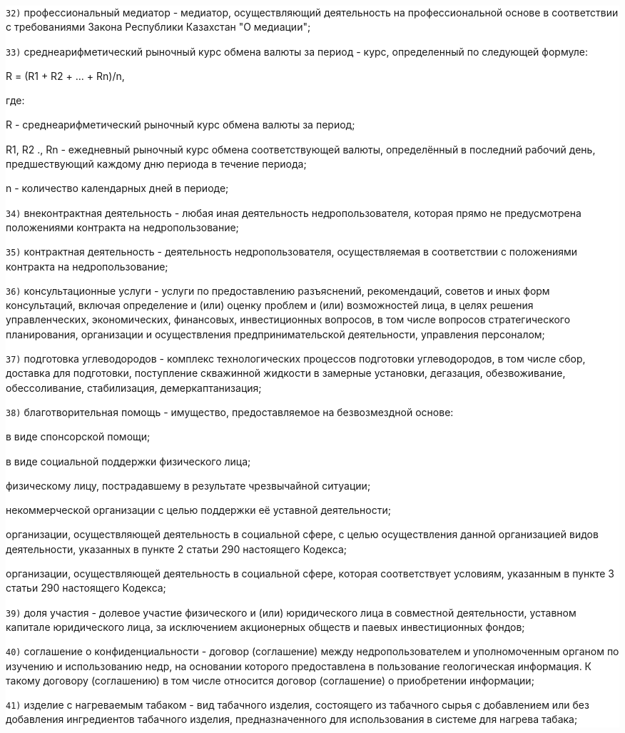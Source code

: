 `32)` профессиональный медиатор - медиатор, осуществляющий деятельность на профессиональной основе в соответствии с требованиями Закона Республики Казахстан "О медиации";

`33)` среднеарифметический рыночный курс обмена валюты за период - курс, определенный по следующей формуле:

R = (R1 + R2 + ... + Rn)/n,

где:

R - среднеарифметический рыночный курс обмена валюты за период;

R1, R2 ., Rn - ежедневный рыночный курс обмена соответствующей валюты, определённый в последний рабочий день, предшествующий каждому дню периода в течение периода;

n - количество календарных дней в периоде;

`34)` внеконтрактная деятельность - любая иная деятельность недропользователя, которая прямо не предусмотрена положениями контракта на недропользование;

`35)` контрактная деятельность - деятельность недропользователя, осуществляемая в соответствии с положениями контракта на недропользование;

`36)` консультационные услуги - услуги по предоставлению разъяснений, рекомендаций, советов и иных форм консультаций, включая определение и (или) оценку проблем и (или) возможностей лица, в целях решения управленческих, экономических, финансовых, инвестиционных вопросов, в том числе вопросов стратегического планирования, организации и осуществления предпринимательской деятельности, управления персоналом;

`37)` подготовка углеводородов - комплекс технологических процессов подготовки углеводородов, в том числе сбор, доставка для подготовки, поступление скважинной жидкости в замерные установки, дегазация, обезвоживание, обессоливание, стабилизация, демеркаптанизация;

`38)` благотворительная помощь - имущество, предоставляемое на безвозмездной основе:

в виде спонсорской помощи;

в виде социальной поддержки физического лица;

физическому лицу, пострадавшему в результате чрезвычайной ситуации;

некоммерческой организации с целью поддержки её уставной деятельности;

организации, осуществляющей деятельность в социальной сфере, с целью осуществления данной организацией видов деятельности, указанных в пункте 2 статьи 290 настоящего Кодекса;

организации, осуществляющей деятельность в социальной сфере, которая соответствует условиям, указанным в пункте 3 статьи 290 настоящего Кодекса;

`39)` доля участия - долевое участие физического и (или) юридического лица в совместной деятельности, уставном капитале юридического лица, за исключением акционерных обществ и паевых инвестиционных фондов;

`40)` соглашение о конфиденциальности - договор (соглашение) между недропользователем и уполномоченным органом по изучению и использованию недр, на основании которого предоставлена в пользование геологическая информация. К такому договору (соглашению) в том числе относится договор (соглашение) о приобретении информации;

`41)` изделие с нагреваемым табаком - вид табачного изделия, состоящего из табачного сырья с добавлением или без добавления ингредиентов табачного изделия, предназначенного для использования в системе для нагрева табака;
